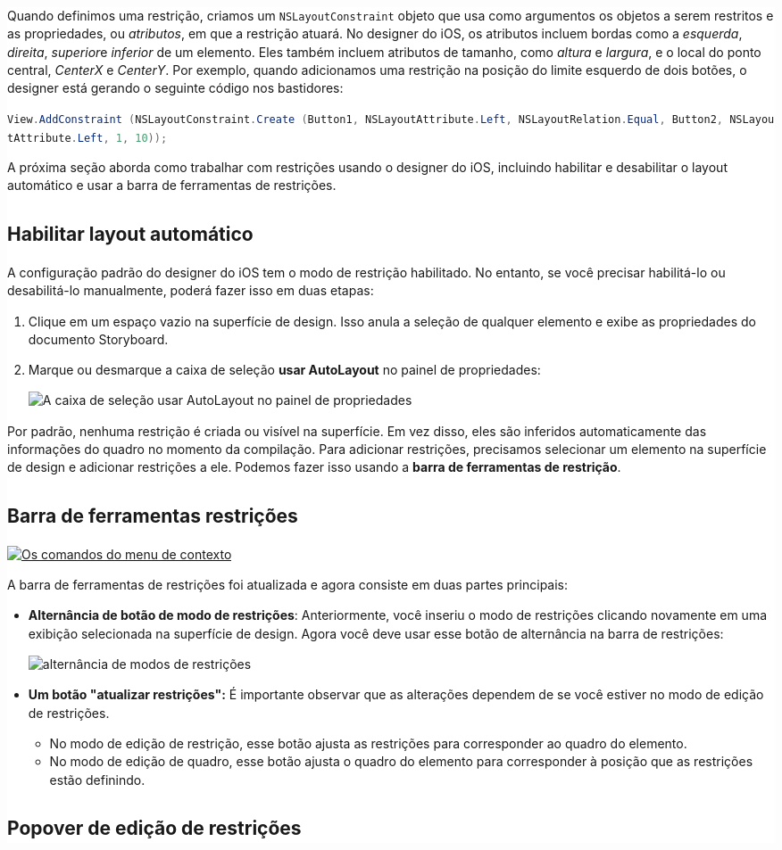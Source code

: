 Quando definimos uma restrição, criamos um `NSLayoutConstraint` objeto que usa como argumentos os objetos a serem restritos e as propriedades, ou *atributos*, em que a restrição atuará. No designer do iOS, os atributos incluem bordas como a *esquerda*, *direita*, *superior*e *inferior* de um elemento. Eles também incluem atributos de tamanho, como *altura* e *largura*, e o local do ponto central, *CenterX* e *CenterY*. Por exemplo, quando adicionamos uma restrição na posição do limite esquerdo de dois botões, o designer está gerando o seguinte código nos bastidores:

```csharp
View.AddConstraint (NSLayoutConstraint.Create (Button1, NSLayoutAttribute.Left, NSLayoutRelation.Equal, Button2, NSLayoutAttribute.Left, 1, 10));
```

A próxima seção aborda como trabalhar com restrições usando o designer do iOS, incluindo habilitar e desabilitar o layout automático e usar a barra de ferramentas de restrições.

## <a name="enable-auto-layout"></a>Habilitar layout automático

A configuração padrão do designer do iOS tem o modo de restrição habilitado. No entanto, se você precisar habilitá-lo ou desabilitá-lo manualmente, poderá fazer isso em duas etapas:

1. Clique em um espaço vazio na superfície de design. Isso anula a seleção de qualquer elemento e exibe as propriedades do documento Storyboard.
1. Marque ou desmarque a caixa de seleção **usar AutoLayout** no painel de propriedades:

    ![](designer-auto-layout-images/image01.png "A caixa de seleção usar AutoLayout no painel de propriedades")

Por padrão, nenhuma restrição é criada ou visível na superfície. Em vez disso, eles são inferidos automaticamente das informações do quadro no momento da compilação. Para adicionar restrições, precisamos selecionar um elemento na superfície de design e adicionar restrições a ele. Podemos fazer isso usando a **barra de ferramentas de restrição**.

## <a name="constraints-toolbar"></a>Barra de ferramentas restrições

 [![](designer-auto-layout-images/toolbarnew.png "Os comandos do menu de contexto")](designer-auto-layout-images/toolbarnew.png#lightbox)

A barra de ferramentas de restrições foi atualizada e agora consiste em duas partes principais:

- **Alternância de botão de modo de restrições**: Anteriormente, você inseriu o modo de restrições clicando novamente em uma exibição selecionada na superfície de design. Agora você deve usar esse botão de alternância na barra de restrições:

  ![alternância de modos de restrições](designer-auto-layout-images/constraints.png)

- **Um botão "atualizar restrições":** É importante observar que as alterações dependem de se você estiver no modo de edição de restrições.
  - No modo de edição de restrição, esse botão ajusta as restrições para corresponder ao quadro do elemento.
  - No modo de edição de quadro, esse botão ajusta o quadro do elemento para corresponder à posição que as restrições estão definindo.

## <a name="constraints-editing-popover"></a>Popover de edição de restrições
